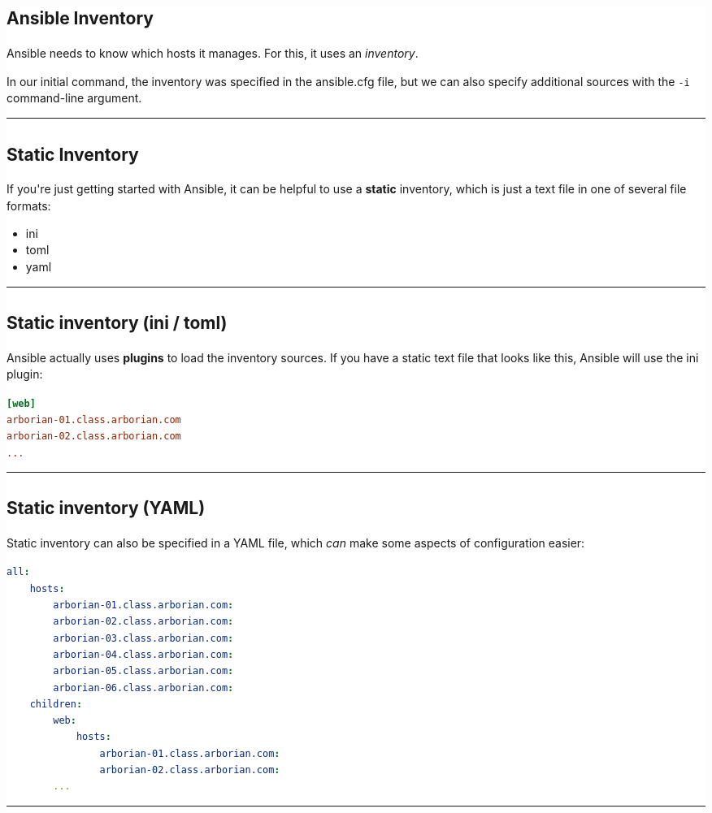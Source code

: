 
## Ansible Inventory

Ansible needs to know which hosts it manages. For this, it uses an *inventory*.

In our initial command, the inventory was specified in the ansible.cfg file,
but we can also specify additional sources with the `-i` command-line argument.

---

## Static Inventory 

If you're just getting started with Ansible, it can be helpful to use a
**static** inventory, which is just a text file in one of several file formats:

 - ini
 - toml
 - yaml

---

## Static inventory (ini / toml)

Ansible actually uses **plugins** to load the inventory sources. If you have a
static text file that looks like this, Ansible will use the ini plugin:

```ini
[web]
arborian-01.class.arborian.com
arborian-02.class.arborian.com
...
```

---

## Static inventory (YAML)

Static inventory can also be specified in a YAML file, which *can* make some
aspects of configuration easier:

```yaml
all:
    hosts:
        arborian-01.class.arborian.com:
        arborian-02.class.arborian.com:
        arborian-03.class.arborian.com:
        arborian-04.class.arborian.com:
        arborian-05.class.arborian.com:
        arborian-06.class.arborian.com:
    children:
        web:
            hosts:
                arborian-01.class.arborian.com:
                arborian-02.class.arborian.com:
        ...
```

---

[1]: https://en.wikipedia.org/wiki/DevOps
[install]: https://docs.ansible.com/ansible/latest/installation_guide/intro_installation.html
[aws-ec2]: https://docs.ansible.com/ansible/latest/plugins/inventory/aws_ec2.html
[patterns]: http://docs.ansible.com/ansible/latest/intro_patterns.html
[yaml]: https://yaml.org/
[yaml]: https://yaml.org/
[jinja2]: https://jinja.palletsprojects.com/en/2.10.x/templates/
[rick]: http://rick.training.arborian.com
[jinja2]: http://jinja.pocoo.org/docs/dev/templates/
[jinja2]: http://jinja.pocoo.org/
[filters]: https://docs.ansible.com/ansible/latest/user_guide/playbooks_filters.html
[nginx-readme]: https://galaxy.ansible.com/nginxinc/nginx_config